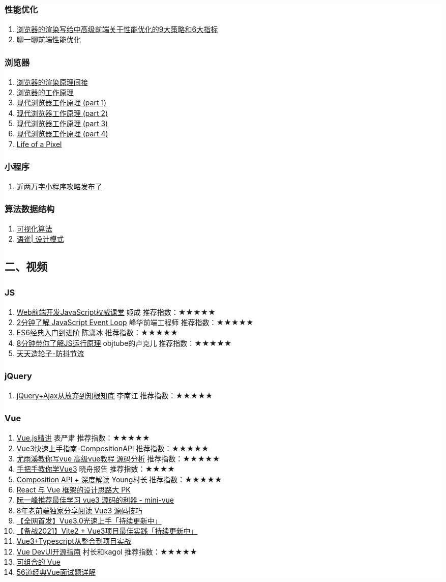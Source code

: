 ### 性能优化
1. [浏览器的渲染写给中高级前端关于性能优化的9大策略和6大指标](https://juejin.cn/post/6981673766178783262)
2. [聊一聊前端性能优化](https://juejin.cn/post/6911472693405548557)

### 浏览器
1. [浏览器的渲染原理间接](https://coolshell.cn/articles/9666.html)
2. [浏览器的工作原理](https://www.html5rocks.com/zh/tutorials/internals/howbrowserswork/)
3. [现代浏览器工作原理 (part 1)](https://developers.google.com/web/updates/2018/09/inside-browser-part1)
4. [现代浏览器工作原理 (part 2)](https://developers.google.com/web/updates/2018/09/inside-browser-part2)
5. [现代浏览器工作原理 (part 3)](https://developers.google.com/web/updates/2018/09/inside-browser-part3)
6. [现代浏览器工作原理 (part 4)](https://developers.google.com/web/updates/2018/09/inside-browser-part4)
7. [Life of a Pixel](https://docs.google.com/presentation/d/1boPxbgNrTU0ddsc144rcXayGA_WF53k96imRH8Mp34Y/edit#slide=id.g60f92a5151_40_1445)

### 小程序
1. [近两万字小程序攻略发布了](https://juejin.cn/post/6844903670589423623)

### 算法数据结构
1. [可视化算法](https://visualgo.net/zh)
2. [语雀| 设计模式](https://www.yuque.com/wubinhp/uxiv5i)

## 二、视频
### JS
1. [Web前端开发JavaScript权威课堂](https://ke.qq.com/course/231577?taid=2841395744442521)  姬成  推荐指数：★★★★★
2. [2分钟了解 JavaScript Event Loop](https://www.bilibili.com/video/BV1kf4y1U7Ln?from=search&seid=2734638953578049157)  峰华前端工程师  推荐指数：★★★★★
3. [ES6经典入门到进阶](https://ke.qq.com/course/421133?taid=3532215464389901)  陈潇冰  推荐指数：★★★★★
4. [8分钟带你了解JS运行原理](https://www.bilibili.com/video/BV1vh411Z7QG)   objtube的卢克儿   推荐指数：★★★★★
5. [天天造轮子-防抖节流](https://www.bilibili.com/video/BV1y3411r71u?spm_id_from=333.999.0.0)


### jQuery
1. [jQuery+Ajax从放弃到知根知底](https://www.bilibili.com/video/BV17W41137jn?from=search&seid=14022360126928211379)  李南江  推荐指数：★★★★★

### Vue
1. [Vue.js精讲](https://www.bilibili.com/video/BV17x411J73h)  表严肃  推荐指数：★★★★★
2. [Vue3快速上手指南-CompositionAPI](https://space.bilibili.com/389008815?spm_id_from=333.788.b_765f7570696e666f.2)  推荐指数：★★★★★
3. [尤雨溪教你写vue 高级vue教程 源码分析](https://www.bilibili.com/video/BV1d4411v7UX?p=1)   推荐指数：★★★★★
4. [手把手教你学Vue3](https://space.bilibili.com/478692215/channel/detail?cid=194210&ctype=0)    晓舟报告    推荐指数：★★★★
5. [Composition API + 深度解读](https://www.bilibili.com/video/BV1my4y1m7sz?p=1) Young村长   推荐指数：★★★★★
6. [React 与 Vue 框架的设计思路大 PK](https://www.bilibili.com/video/BV1az4y127Ga/)
7. [阮一峰推荐最佳学习 vue3 源码的利器 - mini-vue](https://www.bilibili.com/video/BV1Zy4y1J73E?spm_id_from=333.999.0.0)
8. [8年老前端独家分享阅读 Vue3 源码技巧](https://www.bilibili.com/video/BV1xy4y1178G?spm_id_from=333.999.0.0)
9. [【全网首发】Vue3.0光速上手「持续更新中」](https://www.bilibili.com/video/BV1Wh411X7Xp?spm_id_from=333.999.0.0)
10. [【备战2021】Vite2 + Vue3项目最佳实践「持续更新中」](https://www.bilibili.com/video/BV1vX4y1K7bQ?spm_id_from=333.999.0.0)
11. [Vue3+Typescript从整合到项目实战](https://www.bilibili.com/video/BV1no4y1k7kJ?spm_id_from=333.999.0.0)
12. [Vue DevUI开源指南](https://space.bilibili.com/480140591/channel/collectiondetail?sid=30497) 村长和kagol 推荐指数：★★★★★ 
13. [可组合的 Vue](https://www.bilibili.com/video/BV1x54y1V7H6?spm_id_from=333.999.0.0)
14. [56道经典Vue面试题详解](https://space.bilibili.com/480140591/channel/collectiondetail?sid=308434)
